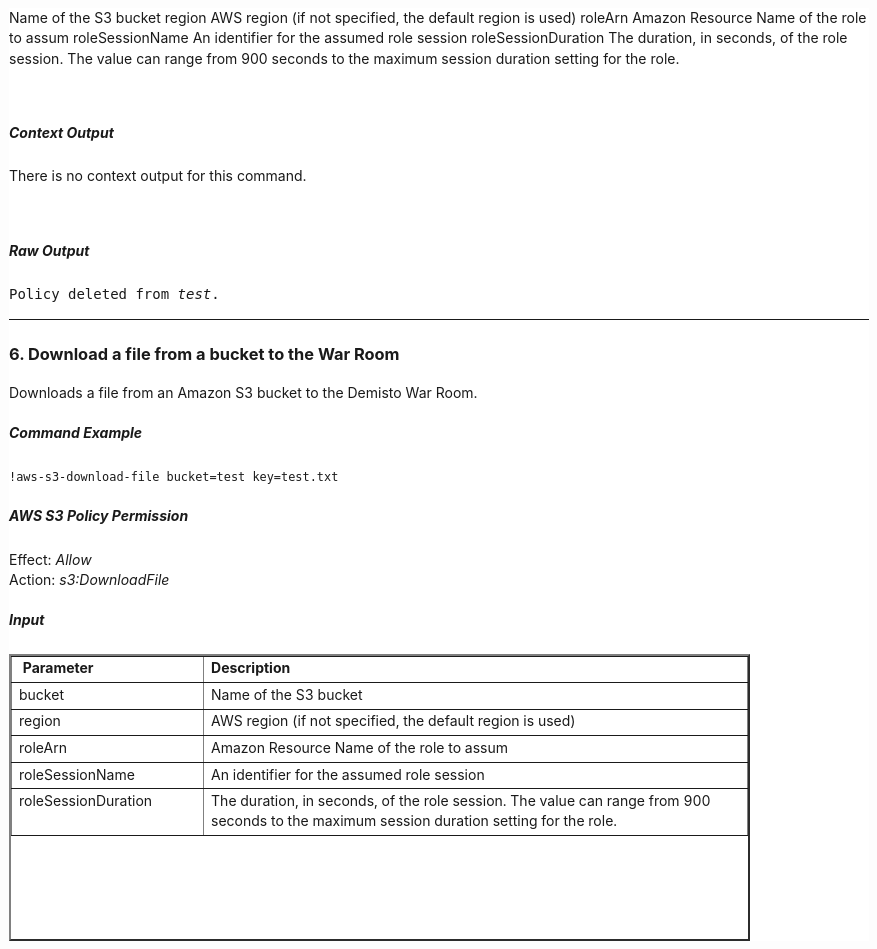 <td style="width: 535px;">Name of the S3 bucket</td>
</tr>
<tr>
<td style="width: 179px;">region</td>
<td style="width: 535px;">AWS region (if not specified, the default region is used)</td>
</tr>
<tr>
<td style="width: 179px;">roleArn</td>
<td style="width: 535px;">Amazon Resource Name of the role to assum</td>
</tr>
<tr>
<td style="width: 179px;">roleSessionName</td>
<td style="width: 535px;">An identifier for the assumed role session</td>
</tr>
<tr>
<td style="width: 179px;">roleSessionDuration</td>
<td style="width: 535px;">The duration, in seconds, of the role session. The value can range from 900 seconds to the maximum session duration setting for the role.</td>
</tr>
</tbody>
</table>
<p> </p>
<h5>Context Output</h5>
<p>There is no context output for this command.</p>
<p> </p>
<h5>Raw Output</h5>
<pre>Policy deleted from <em>test</em>.</pre>
<hr>
<h3 id="h_4978373091301528869946621">6. Download a file from a bucket to the War Room</h3>
<p>Downloads a file from an Amazon S3 bucket to the Demisto War Room.</p>
<h5>Command Example</h5>
<p><code>!aws-s3-download-file bucket=test key=test.txt</code></p>
<h5>AWS S3 Policy Permission</h5>
<p>Effect: <em>Allow</em><br>Action: <em>s3:DownloadFile</em></p>
<h5>Input</h5>
<table style="height: 287px; width: 741px;" border="2" cellpadding="6">
<tbody>
<tr>
<td style="width: 179px;"><strong> Parameter</strong></td>
<td style="width: 535px;"><strong>Description</strong></td>
</tr>
<tr>
<td style="width: 179px;">bucket</td>
<td style="width: 535px;">Name of the S3 bucket</td>
</tr>
<tr>
<td style="width: 179px;">region</td>
<td style="width: 535px;">AWS region (if not specified, the default region is used)</td>
</tr>
<tr>
<td style="width: 179px;">roleArn</td>
<td style="width: 535px;">Amazon Resource Name of the role to assum</td>
</tr>
<tr>
<td style="width: 179px;">roleSessionName</td>
<td style="width: 535px;">An identifier for the assumed role session</td>
</tr>
<tr>
<td style="width: 179px;">roleSessionDuration</td>
<td style="width: 535px;">The duration, in seconds, of the role session. The value can range from 900 seconds to the maximum session duration setting for the role.</td>
</tr>
</tbody>
</table>